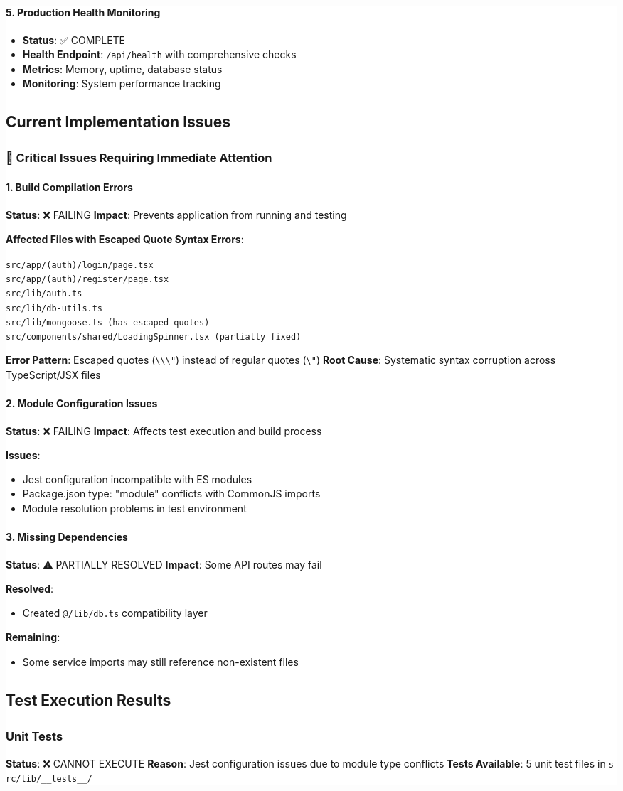 #### 5. Production Health Monitoring
- **Status**: ✅ COMPLETE
- **Health Endpoint**: `/api/health` with comprehensive checks
- **Metrics**: Memory, uptime, database status
- **Monitoring**: System performance tracking

## Current Implementation Issues

### 🔴 Critical Issues Requiring Immediate Attention

#### 1. Build Compilation Errors
**Status**: ❌ FAILING
**Impact**: Prevents application from running and testing

**Affected Files with Escaped Quote Syntax Errors**:
```
src/app/(auth)/login/page.tsx
src/app/(auth)/register/page.tsx
src/lib/auth.ts
src/lib/db-utils.ts
src/lib/mongoose.ts (has escaped quotes)
src/components/shared/LoadingSpinner.tsx (partially fixed)
```

**Error Pattern**: Escaped quotes (`\\\"`) instead of regular quotes (`\"`)
**Root Cause**: Systematic syntax corruption across TypeScript/JSX files

#### 2. Module Configuration Issues
**Status**: ❌ FAILING
**Impact**: Affects test execution and build process

**Issues**:
- Jest configuration incompatible with ES modules
- Package.json type: "module" conflicts with CommonJS imports
- Module resolution problems in test environment

#### 3. Missing Dependencies
**Status**: ⚠️ PARTIALLY RESOLVED
**Impact**: Some API routes may fail

**Resolved**:
- Created `@/lib/db.ts` compatibility layer

**Remaining**:
- Some service imports may still reference non-existent files

## Test Execution Results

### Unit Tests
**Status**: ❌ CANNOT EXECUTE
**Reason**: Jest configuration issues due to module type conflicts
**Tests Available**: 5 unit test files in `src/lib/__tests__/`

